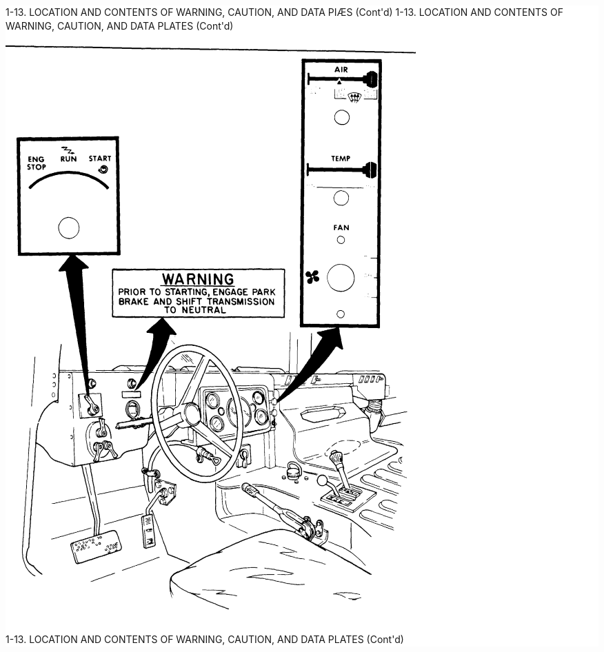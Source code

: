 1-13. LOCATION AND CONTENTS OF WARNING, CAUTION, AND DATA PIÆS
(Cont'd)
1-13. LOCATION AND CONTENTS OF WARNING, CAUTION, AND DATA PLATES
(Cont'd)

![54_image_0.png](images/54_image_0.png)

1-13. LOCATION AND CONTENTS OF WARNING, CAUTION, AND DATA PLATES
(Cont'd)
